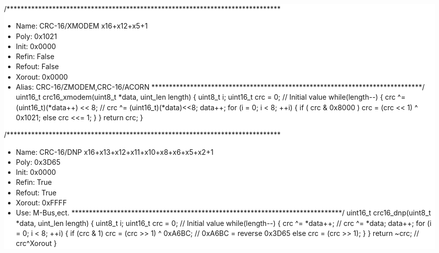 /******************************************************************************
 * Name:    CRC-16/XMODEM       x16+x12+x5+1
 * Poly:    0x1021
 * Init:    0x0000
 * Refin:   False
 * Refout:  False
 * Xorout:  0x0000
 * Alias:   CRC-16/ZMODEM,CRC-16/ACORN
 *****************************************************************************/
uint16_t crc16_xmodem(uint8_t *data, uint_len length)
{
    uint8_t i;
    uint16_t crc = 0;            // Initial value
    while(length--)
    {
        crc ^= (uint16_t)(*data++) << 8; // crc ^= (uint16_t)(*data)<<8; data++;
        for (i = 0; i < 8; ++i)
        {
            if ( crc & 0x8000 )
                crc = (crc << 1) ^ 0x1021;
            else
                crc <<= 1;
        }
    }
    return crc;
}

/******************************************************************************
 * Name:    CRC-16/DNP          x16+x13+x12+x11+x10+x8+x6+x5+x2+1
 * Poly:    0x3D65
 * Init:    0x0000
 * Refin:   True
 * Refout:  True
 * Xorout:  0xFFFF
 * Use:     M-Bus,ect.
 *****************************************************************************/
uint16_t crc16_dnp(uint8_t *data, uint_len length)
{
    uint8_t i;
    uint16_t crc = 0;            // Initial value
    while(length--)
    {
        crc ^= *data++;            // crc ^= *data; data++;
        for (i = 0; i < 8; ++i)
        {
            if (crc & 1)
                crc = (crc >> 1) ^ 0xA6BC;        // 0xA6BC = reverse 0x3D65
            else
                crc = (crc >> 1);
        }
    }
    return ~crc;                // crc^Xorout
}
